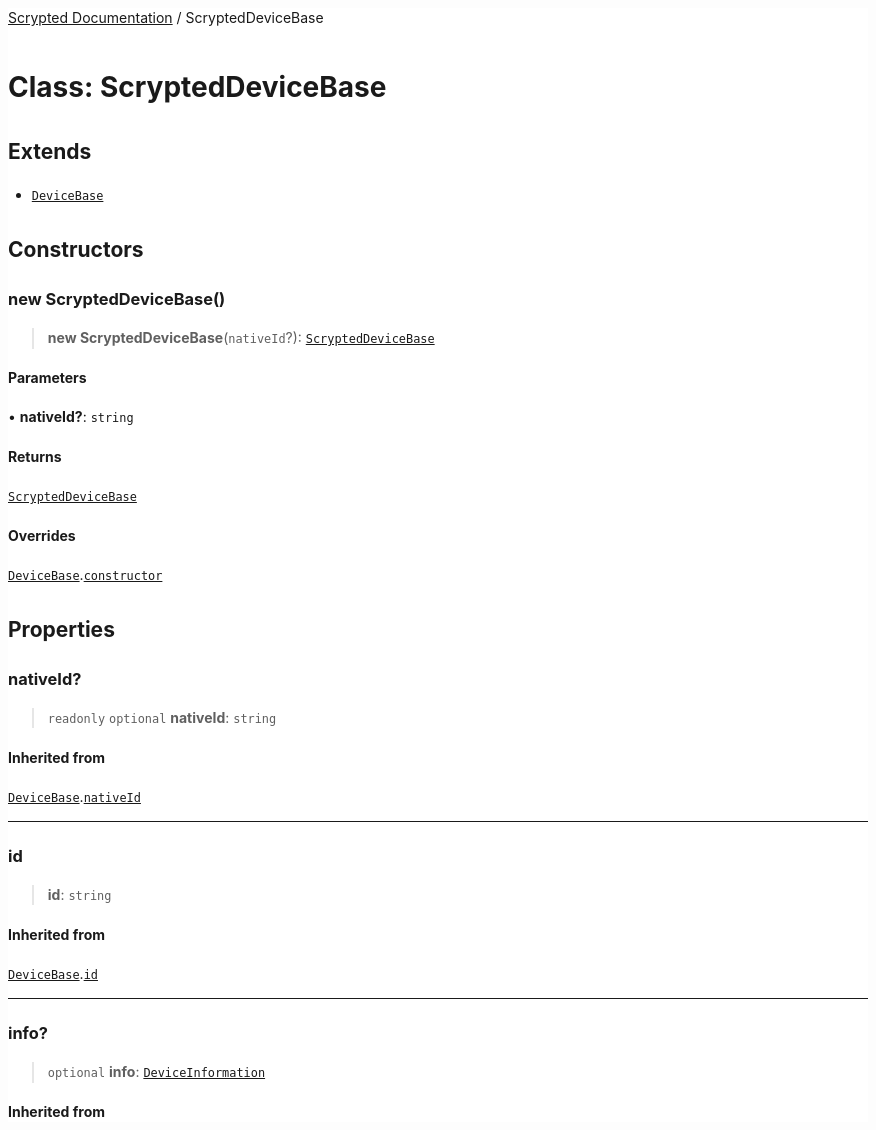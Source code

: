 [Scrypted Documentation](../globals.md) / ScryptedDeviceBase

# Class: ScryptedDeviceBase

## Extends

- [`DeviceBase`](DeviceBase.md)

## Constructors

### new ScryptedDeviceBase()

> **new ScryptedDeviceBase**(`nativeId`?): [`ScryptedDeviceBase`](ScryptedDeviceBase.md)

#### Parameters

• **nativeId?**: `string`

#### Returns

[`ScryptedDeviceBase`](ScryptedDeviceBase.md)

#### Overrides

[`DeviceBase`](DeviceBase.md).[`constructor`](DeviceBase.md#constructors)

## Properties

### nativeId?

> `readonly` `optional` **nativeId**: `string`

#### Inherited from

[`DeviceBase`](DeviceBase.md).[`nativeId`](DeviceBase.md#nativeid)

***

### id

> **id**: `string`

#### Inherited from

[`DeviceBase`](DeviceBase.md).[`id`](DeviceBase.md#id)

***

### info?

> `optional` **info**: [`DeviceInformation`](../interfaces/DeviceInformation.md)

#### Inherited from
